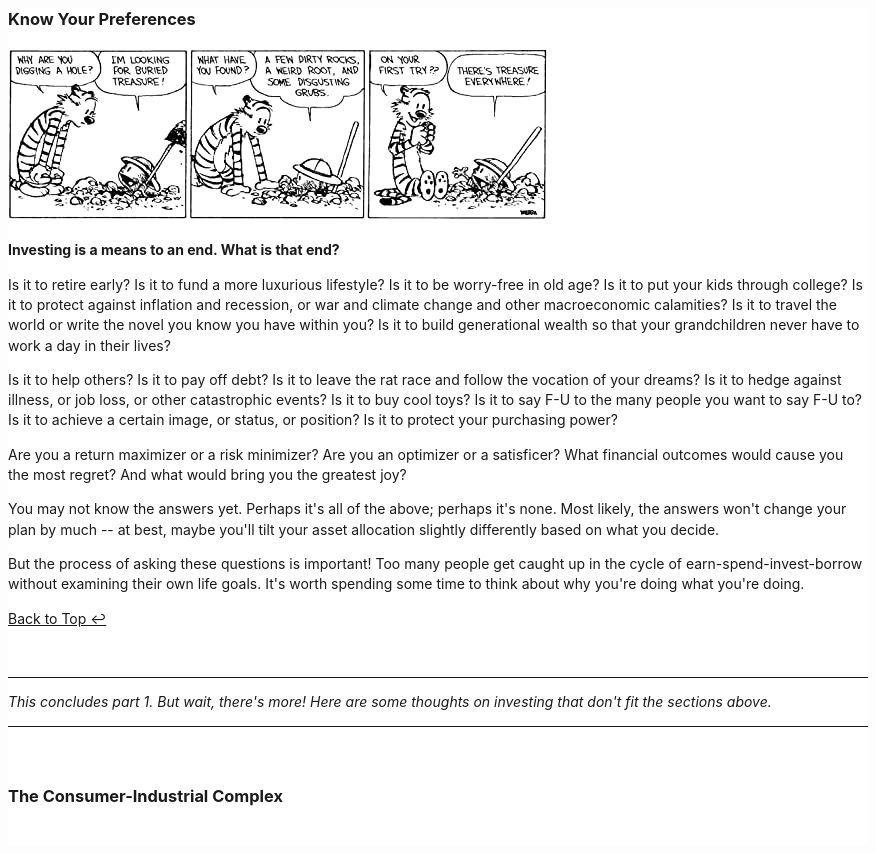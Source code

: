 ### Know Your Preferences

<img src="/assets/img/treasure.jpeg" class="image">

**Investing is a means to an end.  What is that end?** 

Is it to retire early?  Is it to fund a more luxurious lifestyle?  Is it to be worry-free in old age?  Is it to put your kids through college?  Is it to protect against inflation and recession, or war and climate change and other macroeconomic calamities?  Is it to travel the world or write the novel you know you have within you?  Is it to build generational wealth so that your grandchildren never have to work a day in their lives?

Is it to help others?  Is it to pay off debt?  Is it to leave the rat race and follow the vocation of your dreams?  Is it to hedge against illness, or job loss, or other catastrophic events?  Is it to buy cool toys?  Is it to say F-U to the many people you want to say F-U to?  Is it to achieve a certain image, or status, or position?  Is it to protect your purchasing power?  

Are you a return maximizer or a risk minimizer?  Are you an optimizer or a satisficer?  What financial outcomes would cause you the most regret?  And what would bring you the greatest joy?

You may not know the answers yet.  Perhaps it's all of the above; perhaps it's none.  Most likely, the answers won't change your plan by much -- at best, maybe you'll tilt your asset allocation slightly differently based on what you decide. 

But the process of asking these questions is important!  Too many people get caught up in the cycle of earn-spend-invest-borrow without examining their own life goals.  It's worth spending some time to think about why you're doing what you're doing. 

[Back to Top ↩](/investing-guide#tldr)

<br/>

-----

*This concludes part 1.  But wait, there's more!  Here are some thoughts on investing that don't fit the sections above.*

-----

<br/>

### The Consumer-Industrial Complex

<br/>